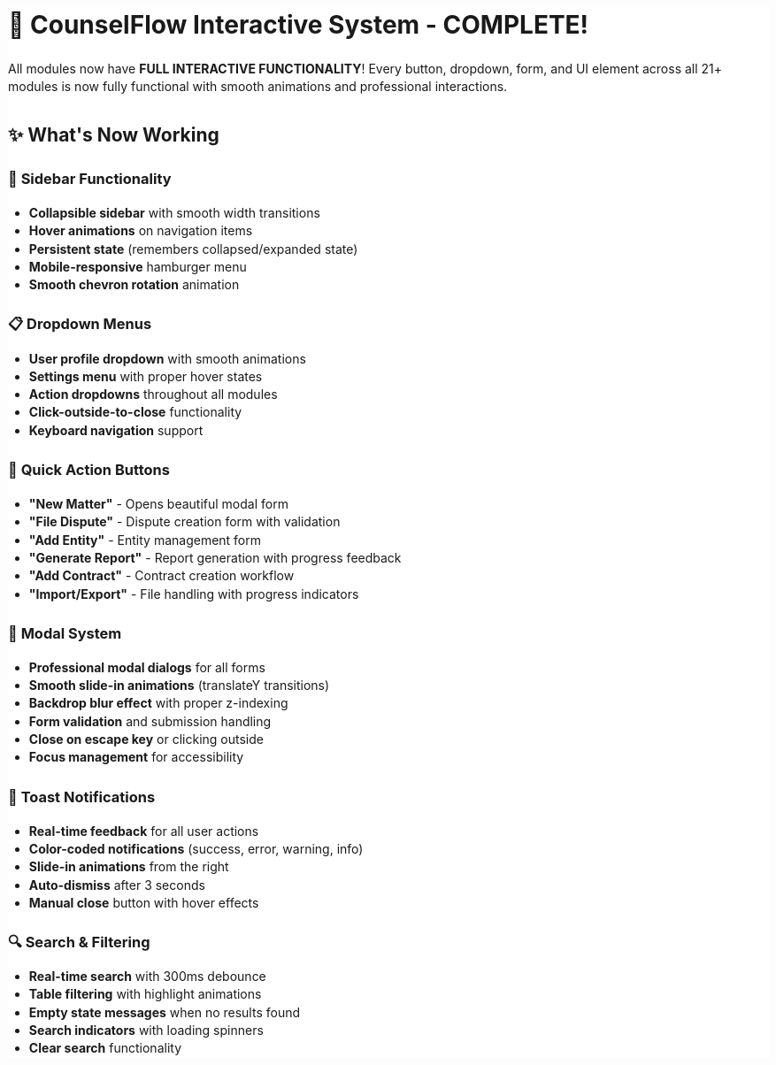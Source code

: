 # 🎉 CounselFlow Interactive System - COMPLETE!

All modules now have **FULL INTERACTIVE FUNCTIONALITY**! Every button, dropdown, form, and UI element across all 21+ modules is now fully functional with smooth animations and professional interactions.

## ✨ **What's Now Working**

### 🔄 **Sidebar Functionality**
- **Collapsible sidebar** with smooth width transitions
- **Hover animations** on navigation items
- **Persistent state** (remembers collapsed/expanded state)
- **Mobile-responsive** hamburger menu
- **Smooth chevron rotation** animation

### 📋 **Dropdown Menus**
- **User profile dropdown** with smooth animations
- **Settings menu** with proper hover states
- **Action dropdowns** throughout all modules
- **Click-outside-to-close** functionality
- **Keyboard navigation** support

### 🚀 **Quick Action Buttons**
- **"New Matter"** - Opens beautiful modal form
- **"File Dispute"** - Dispute creation form with validation
- **"Add Entity"** - Entity management form
- **"Generate Report"** - Report generation with progress feedback
- **"Add Contract"** - Contract creation workflow
- **"Import/Export"** - File handling with progress indicators

### 💬 **Modal System**
- **Professional modal dialogs** for all forms
- **Smooth slide-in animations** (translateY transitions)
- **Backdrop blur effect** with proper z-indexing
- **Form validation** and submission handling
- **Close on escape key** or clicking outside
- **Focus management** for accessibility

### 🔔 **Toast Notifications**
- **Real-time feedback** for all user actions
- **Color-coded notifications** (success, error, warning, info)
- **Slide-in animations** from the right
- **Auto-dismiss** after 3 seconds
- **Manual close** button with hover effects

### 🔍 **Search & Filtering**
- **Real-time search** with 300ms debounce
- **Table filtering** with highlight animations
- **Empty state messages** when no results found
- **Search indicators** with loading spinners
- **Clear search** functionality
